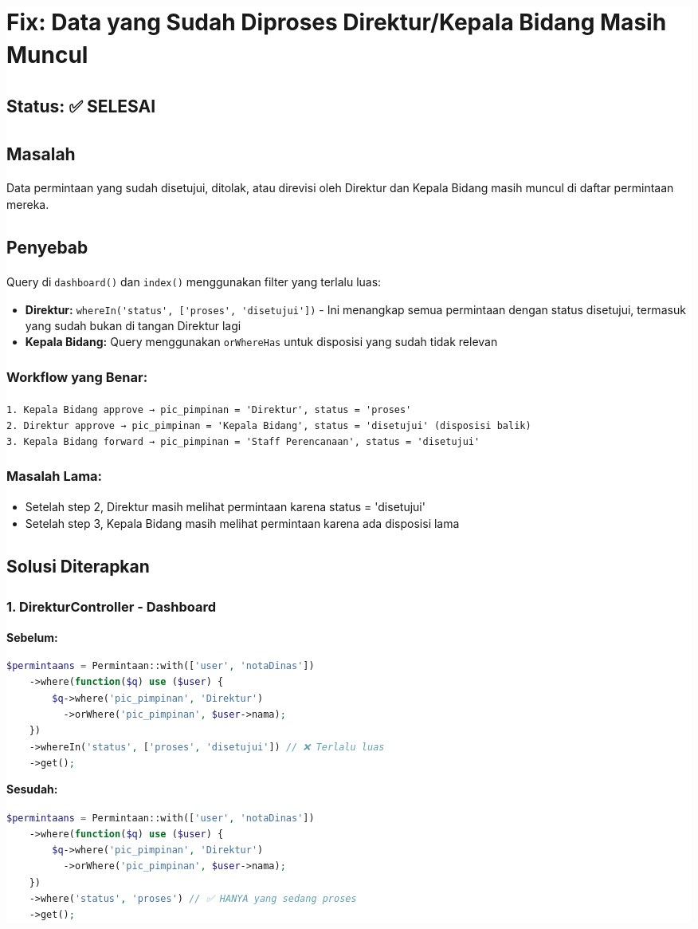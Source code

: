# Fix: Data yang Sudah Diproses Direktur/Kepala Bidang Masih Muncul

## Status: ✅ SELESAI

## Masalah
Data permintaan yang sudah disetujui, ditolak, atau direvisi oleh Direktur dan Kepala Bidang masih muncul di daftar permintaan mereka.

## Penyebab
Query di `dashboard()` dan `index()` menggunakan filter yang terlalu luas:
- **Direktur:** `whereIn('status', ['proses', 'disetujui'])` - Ini menangkap semua permintaan dengan status disetujui, termasuk yang sudah bukan di tangan Direktur lagi
- **Kepala Bidang:** Query menggunakan `orWhereHas` untuk disposisi yang sudah tidak relevan

### Workflow yang Benar:
```
1. Kepala Bidang approve → pic_pimpinan = 'Direktur', status = 'proses'
2. Direktur approve → pic_pimpinan = 'Kepala Bidang', status = 'disetujui' (disposisi balik)
3. Kepala Bidang forward → pic_pimpinan = 'Staff Perencanaan', status = 'disetujui'
```

### Masalah Lama:
- Setelah step 2, Direktur masih melihat permintaan karena status = 'disetujui'
- Setelah step 3, Kepala Bidang masih melihat permintaan karena ada disposisi lama

## Solusi Diterapkan

### 1. DirekturController - Dashboard

**Sebelum:**
```php
$permintaans = Permintaan::with(['user', 'notaDinas'])
    ->where(function($q) use ($user) {
        $q->where('pic_pimpinan', 'Direktur')
          ->orWhere('pic_pimpinan', $user->nama);
    })
    ->whereIn('status', ['proses', 'disetujui']) // ❌ Terlalu luas
    ->get();
```

**Sesudah:**
```php
$permintaans = Permintaan::with(['user', 'notaDinas'])
    ->where(function($q) use ($user) {
        $q->where('pic_pimpinan', 'Direktur')
          ->orWhere('pic_pimpinan', $user->nama);
    })
    ->where('status', 'proses') // ✅ HANYA yang sedang proses
    ->get();
```
